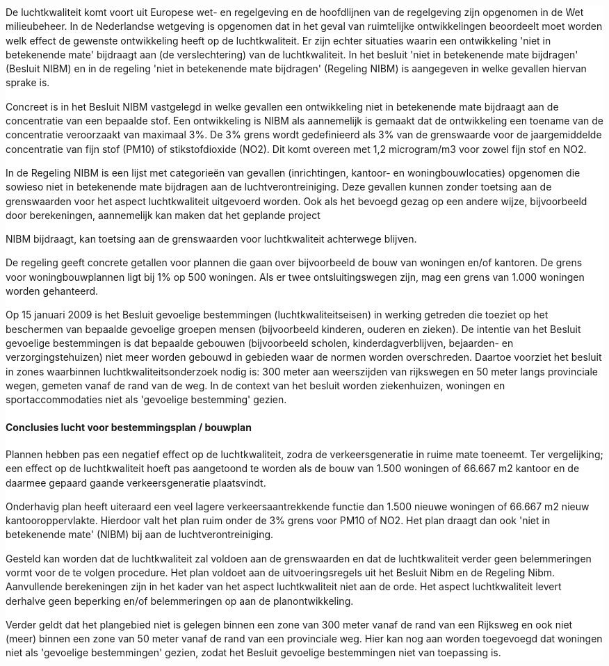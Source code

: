 De luchtkwaliteit komt voort uit Europese wet- en regelgeving en de hoofdlijnen van de regelgeving zijn opgenomen in de Wet milieubeheer. In de Nederlandse wetgeving is opgenomen dat in het geval van ruimtelijke ontwikkelingen beoordeelt moet worden welk effect de gewenste ontwikkeling heeft op de luchtkwaliteit. Er zijn echter situaties waarin een ontwikkeling 'niet in betekenende mate' bijdraagt aan (de verslechtering) van de luchtkwaliteit. In het besluit 'niet in betekenende mate bijdragen' (Besluit NIBM) en in de regeling 'niet in betekenende mate bijdragen' (Regeling NIBM) is aangegeven in welke gevallen hiervan sprake is.

Concreet is in het Besluit NIBM vastgelegd in welke gevallen een ontwikkeling niet in betekenende mate bijdraagt aan de concentratie van een bepaalde stof. Een ontwikkeling is NIBM als aannemelijk is gemaakt dat de ontwikkeling een toename van de concentratie veroorzaakt van maximaal 3%. De 3% grens wordt gedefinieerd als 3% van de grenswaarde voor de jaargemiddelde concentratie van fijn stof (PM10) of stikstofdioxide (NO2). Dit komt overeen met 1,2 microgram/m3 voor zowel fijn stof en NO2.

In de Regeling NIBM is een lijst met categorieën van gevallen (inrichtingen, kantoor- en woningbouwlocaties) opgenomen die sowieso niet in betekenende mate bijdragen aan de luchtverontreiniging. Deze gevallen kunnen zonder toetsing aan de grenswaarden voor het aspect luchtkwaliteit uitgevoerd worden. Ook als het bevoegd gezag op een andere wijze, bijvoorbeeld door berekeningen, aannemelijk kan maken dat het geplande project

NIBM bijdraagt, kan toetsing aan de grenswaarden voor luchtkwaliteit achterwege blijven.

De regeling geeft concrete getallen voor plannen die gaan over bijvoorbeeld de bouw van woningen en/of kantoren. De grens voor woningbouwplannen ligt bij 1% op 500 woningen. Als er twee ontsluitingswegen zijn, mag een grens van 1.000 woningen worden gehanteerd.

Op 15 januari 2009 is het Besluit gevoelige bestemmingen (luchtkwaliteitseisen) in werking getreden die toeziet op het beschermen van bepaalde gevoelige groepen mensen (bijvoorbeeld kinderen, ouderen en zieken). De intentie van het Besluit gevoelige bestemmingen is dat bepaalde gebouwen (bijvoorbeeld scholen, kinderdagverblijven, bejaarden- en verzorgingstehuizen) niet meer worden gebouwd in gebieden waar de normen worden overschreden. Daartoe voorziet het besluit in zones waarbinnen luchtkwaliteitsonderzoek nodig is: 300 meter aan weerszijden van rijkswegen en 50 meter langs provinciale wegen, gemeten vanaf de rand van de weg. In de context van het besluit worden ziekenhuizen, woningen en sportaccommodaties niet als 'gevoelige bestemming' gezien.

#### **Conclusies lucht voor bestemmingsplan / bouwplan**

Plannen hebben pas een negatief effect op de luchtkwaliteit, zodra de verkeersgeneratie in ruime mate toeneemt. Ter vergelijking; een effect op de luchtkwaliteit hoeft pas aangetoond te worden als de bouw van 1.500 woningen of 66.667 m2 kantoor en de daarmee gepaard gaande verkeersgeneratie plaatsvindt.

Onderhavig plan heeft uiteraard een veel lagere verkeersaantrekkende functie dan 1.500 nieuwe woningen of 66.667 m2 nieuw kantooroppervlakte. Hierdoor valt het plan ruim onder de 3% grens voor PM10 of NO2. Het plan draagt dan ook 'niet in betekenende mate' (NIBM) bij aan de luchtverontreiniging.

Gesteld kan worden dat de luchtkwaliteit zal voldoen aan de grenswaarden en dat de luchtkwaliteit verder geen belemmeringen vormt voor de te volgen procedure. Het plan voldoet aan de uitvoeringsregels uit het Besluit Nibm en de Regeling Nibm. Aanvullende berekeningen zijn in het kader van het aspect luchtkwaliteit niet aan de orde. Het aspect luchtkwaliteit levert derhalve geen beperking en/of belemmeringen op aan de planontwikkeling.

Verder geldt dat het plangebied niet is gelegen binnen een zone van 300 meter vanaf de rand van een Rijksweg en ook niet (meer) binnen een zone van 50 meter vanaf de rand van een provinciale weg. Hier kan nog aan worden toegevoegd dat woningen niet als 'gevoelige bestemmingen' gezien, zodat het Besluit gevoelige bestemmingen niet van toepassing is.
